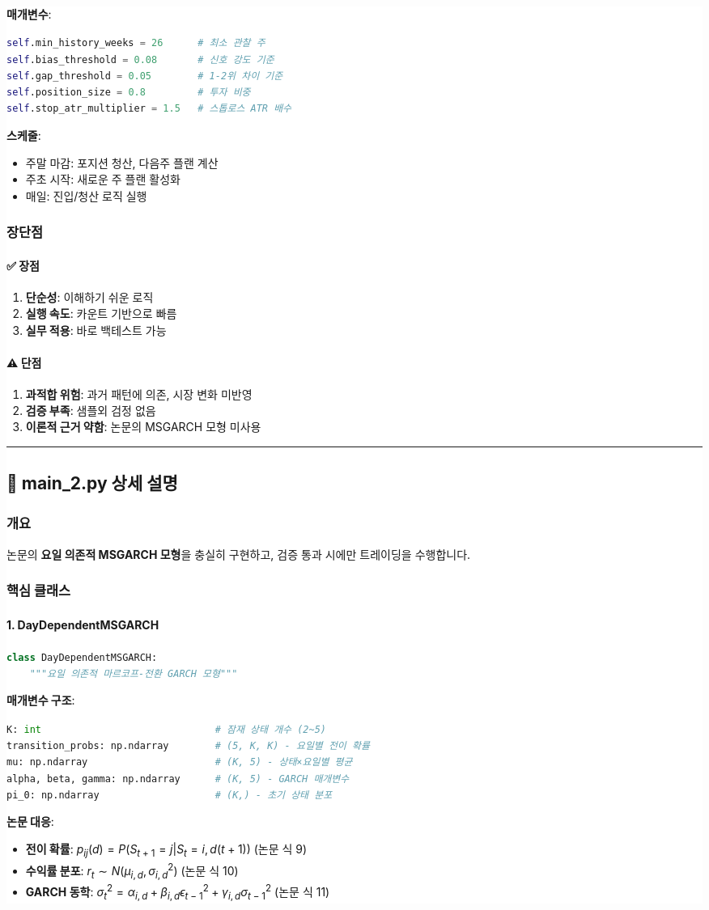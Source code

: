 **매개변수**:
```python
self.min_history_weeks = 26      # 최소 관찰 주
self.bias_threshold = 0.08       # 신호 강도 기준
self.gap_threshold = 0.05        # 1-2위 차이 기준
self.position_size = 0.8         # 투자 비중
self.stop_atr_multiplier = 1.5   # 스톱로스 ATR 배수
```

**스케줄**:
- 주말 마감: 포지션 청산, 다음주 플랜 계산
- 주초 시작: 새로운 주 플랜 활성화
- 매일: 진입/청산 로직 실행

### 장단점

#### ✅ 장점
1. **단순성**: 이해하기 쉬운 로직
2. **실행 속도**: 카운트 기반으로 빠름
3. **실무 적용**: 바로 백테스트 가능

#### ⚠️ 단점
1. **과적합 위험**: 과거 패턴에 의존, 시장 변화 미반영
2. **검증 부족**: 샘플외 검정 없음
3. **이론적 근거 약함**: 논문의 MSGARCH 모형 미사용

---

## 📖 main_2.py 상세 설명

### 개요
논문의 **요일 의존적 MSGARCH 모형**을 충실히 구현하고, 검증 통과 시에만 트레이딩을 수행합니다.

### 핵심 클래스

#### 1. DayDependentMSGARCH
```python
class DayDependentMSGARCH:
    """요일 의존적 마르코프-전환 GARCH 모형"""
```

**매개변수 구조**:
```python
K: int                              # 잠재 상태 개수 (2~5)
transition_probs: np.ndarray        # (5, K, K) - 요일별 전이 확률
mu: np.ndarray                      # (K, 5) - 상태×요일별 평균
alpha, beta, gamma: np.ndarray      # (K, 5) - GARCH 매개변수
pi_0: np.ndarray                    # (K,) - 초기 상태 분포
```

**논문 대응**:
- **전이 확률**: $p_{ij}(d) = P(S_{t+1}=j | S_t=i, d(t+1))$ (논문 식 9)
- **수익률 분포**: $r_t \sim N(\mu_{i,d}, \sigma_{i,d}^2)$ (논문 식 10)
- **GARCH 동학**: $\sigma_t^2 = \alpha_{i,d} + \beta_{i,d}\epsilon_{t-1}^2 + \gamma_{i,d}\sigma_{t-1}^2$ (논문 식 11)
